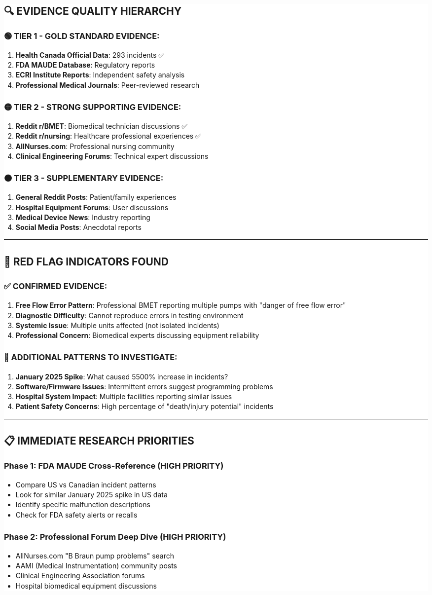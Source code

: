 
## 🔍 **EVIDENCE QUALITY HIERARCHY**

### **🟢 TIER 1 - GOLD STANDARD EVIDENCE:**
1. **Health Canada Official Data**: 293 incidents ✅
2. **FDA MAUDE Database**: Regulatory reports
3. **ECRI Institute Reports**: Independent safety analysis
4. **Professional Medical Journals**: Peer-reviewed research

### **🟡 TIER 2 - STRONG SUPPORTING EVIDENCE:**
1. **Reddit r/BMET**: Biomedical technician discussions ✅
2. **Reddit r/nursing**: Healthcare professional experiences ✅
3. **AllNurses.com**: Professional nursing community
4. **Clinical Engineering Forums**: Technical expert discussions

### **🟠 TIER 3 - SUPPLEMENTARY EVIDENCE:**
1. **General Reddit Posts**: Patient/family experiences
2. **Hospital Equipment Forums**: User discussions
3. **Medical Device News**: Industry reporting
4. **Social Media Posts**: Anecdotal reports

---

## 🚨 **RED FLAG INDICATORS FOUND**

### **✅ CONFIRMED EVIDENCE:**
1. **Free Flow Error Pattern**: Professional BMET reporting multiple pumps with "danger of free flow error"
2. **Diagnostic Difficulty**: Cannot reproduce errors in testing environment
3. **Systemic Issue**: Multiple units affected (not isolated incidents)
4. **Professional Concern**: Biomedical experts discussing equipment reliability

### **🎯 ADDITIONAL PATTERNS TO INVESTIGATE:**
1. **January 2025 Spike**: What caused 5500% increase in incidents?
2. **Software/Firmware Issues**: Intermittent errors suggest programming problems
3. **Hospital System Impact**: Multiple facilities reporting similar issues
4. **Patient Safety Concerns**: High percentage of "death/injury potential" incidents

---

## 📋 **IMMEDIATE RESEARCH PRIORITIES**

### **Phase 1: FDA MAUDE Cross-Reference (HIGH PRIORITY)**
- Compare US vs Canadian incident patterns
- Look for similar January 2025 spike in US data  
- Identify specific malfunction descriptions
- Check for FDA safety alerts or recalls

### **Phase 2: Professional Forum Deep Dive (HIGH PRIORITY)**
- AllNurses.com "B Braun pump problems" search
- AAMI (Medical Instrumentation) community posts
- Clinical Engineering Association forums
- Hospital biomedical equipment discussions
